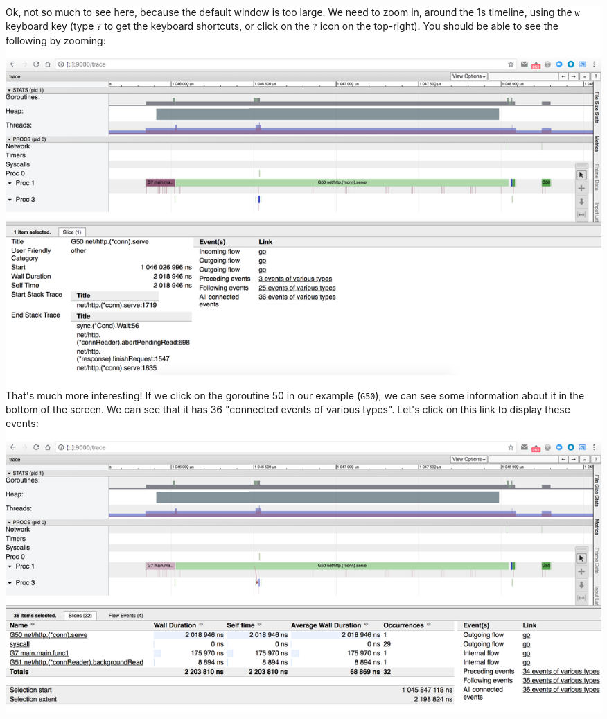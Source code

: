 
Ok, not so much to see here, because the default window is too large. We need to zoom in, around the 1s timeline, using the `w` keyboard key (type `?` to get the keyboard shortcuts, or click on the `?` icon on the top-right). You should be able to see the following by zooming:

![trace zoom](trace-zoom.png)

That's much more interesting! If we click on the goroutine 50 in our example (`G50`), we can see some information about it in the bottom of the screen. We can see that it has 36 "connected events of various types". Let's click on this link to display these events:

![trace events](trace-events.png)

